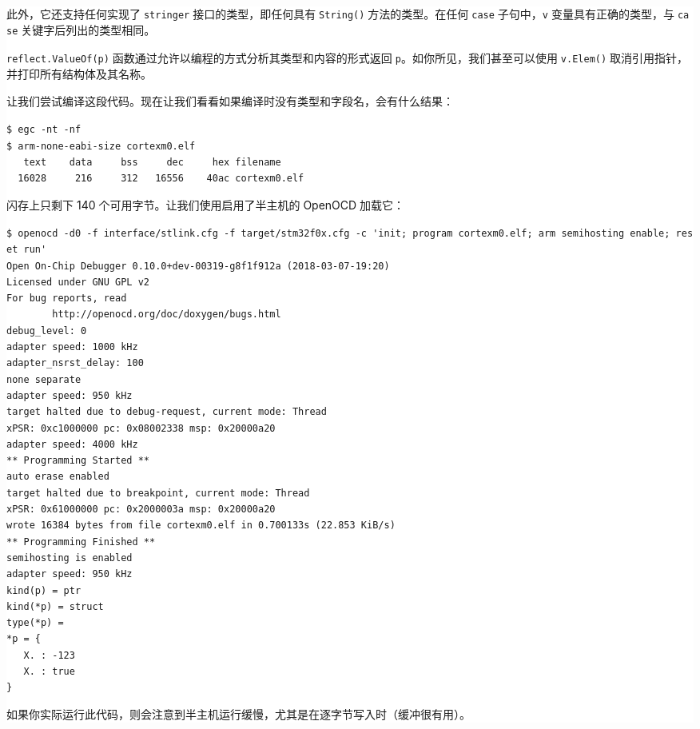此外，它还支持任何实现了 `stringer` 接口的类型，即任何具有 `String()` 方法的类型。在任何 `case` 子句中，`v` 变量具有正确的类型，与 `case` 关键字后列出的类型相同。


`reflect.ValueOf(p)` 函数通过允许以编程的方式分析其类型和内容的形式返回 `p`。如你所见，我们甚至可以使用 `v.Elem()` 取消引用指针，并打印所有结构体及其名称。


让我们尝试编译这段代码。现在让我们看看如果编译时没有类型和字段名，会有什么结果：



```
$ egc -nt -nf
$ arm-none-eabi-size cortexm0.elf
   text    data     bss     dec     hex filename
  16028     216     312   16556    40ac cortexm0.elf

```

闪存上只剩下 140 个可用字节。让我们使用启用了半主机的 OpenOCD 加载它：



```
$ openocd -d0 -f interface/stlink.cfg -f target/stm32f0x.cfg -c 'init; program cortexm0.elf; arm semihosting enable; reset run'
Open On-Chip Debugger 0.10.0+dev-00319-g8f1f912a (2018-03-07-19:20)
Licensed under GNU GPL v2
For bug reports, read
        http://openocd.org/doc/doxygen/bugs.html
debug_level: 0
adapter speed: 1000 kHz
adapter_nsrst_delay: 100
none separate
adapter speed: 950 kHz
target halted due to debug-request, current mode: Thread
xPSR: 0xc1000000 pc: 0x08002338 msp: 0x20000a20
adapter speed: 4000 kHz
** Programming Started **
auto erase enabled
target halted due to breakpoint, current mode: Thread
xPSR: 0x61000000 pc: 0x2000003a msp: 0x20000a20
wrote 16384 bytes from file cortexm0.elf in 0.700133s (22.853 KiB/s)
** Programming Finished **
semihosting is enabled
adapter speed: 950 kHz
kind(p) = ptr
kind(*p) = struct
type(*p) =
*p = {
   X. : -123
   X. : true
}

```

如果你实际运行此代码，则会注意到半主机运行缓慢，尤其是在逐字节写入时（缓冲很有用）。
